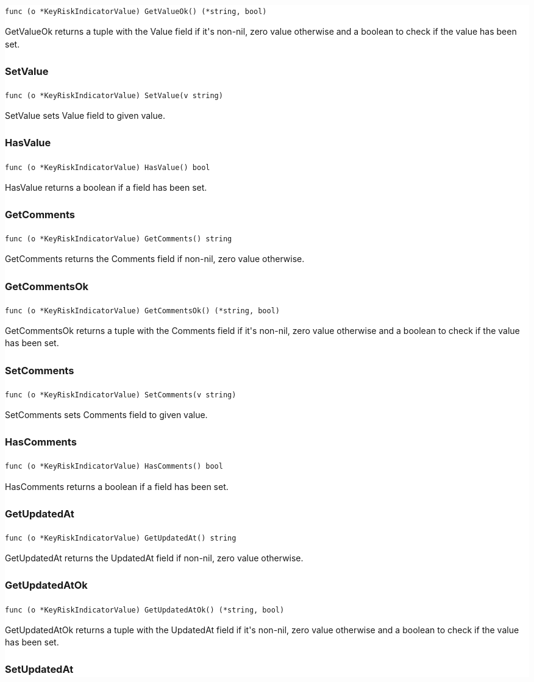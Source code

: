 `func (o *KeyRiskIndicatorValue) GetValueOk() (*string, bool)`

GetValueOk returns a tuple with the Value field if it's non-nil, zero value otherwise
and a boolean to check if the value has been set.

### SetValue

`func (o *KeyRiskIndicatorValue) SetValue(v string)`

SetValue sets Value field to given value.

### HasValue

`func (o *KeyRiskIndicatorValue) HasValue() bool`

HasValue returns a boolean if a field has been set.

### GetComments

`func (o *KeyRiskIndicatorValue) GetComments() string`

GetComments returns the Comments field if non-nil, zero value otherwise.

### GetCommentsOk

`func (o *KeyRiskIndicatorValue) GetCommentsOk() (*string, bool)`

GetCommentsOk returns a tuple with the Comments field if it's non-nil, zero value otherwise
and a boolean to check if the value has been set.

### SetComments

`func (o *KeyRiskIndicatorValue) SetComments(v string)`

SetComments sets Comments field to given value.

### HasComments

`func (o *KeyRiskIndicatorValue) HasComments() bool`

HasComments returns a boolean if a field has been set.

### GetUpdatedAt

`func (o *KeyRiskIndicatorValue) GetUpdatedAt() string`

GetUpdatedAt returns the UpdatedAt field if non-nil, zero value otherwise.

### GetUpdatedAtOk

`func (o *KeyRiskIndicatorValue) GetUpdatedAtOk() (*string, bool)`

GetUpdatedAtOk returns a tuple with the UpdatedAt field if it's non-nil, zero value otherwise
and a boolean to check if the value has been set.

### SetUpdatedAt
